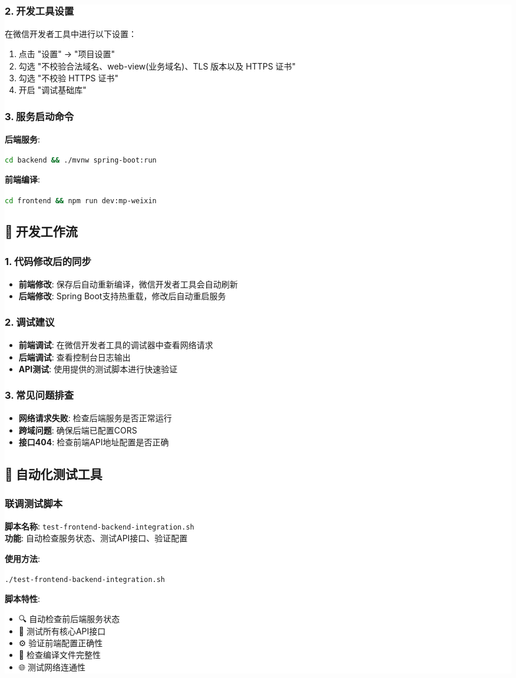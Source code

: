### 2. 开发工具设置
在微信开发者工具中进行以下设置：
1. 点击 "设置" -> "项目设置"
2. 勾选 "不校验合法域名、web-view(业务域名)、TLS 版本以及 HTTPS 证书"
3. 勾选 "不校验 HTTPS 证书"
4. 开启 "调试基础库"

### 3. 服务启动命令
**后端服务**:
```bash
cd backend && ./mvnw spring-boot:run
```

**前端编译**:
```bash
cd frontend && npm run dev:mp-weixin
```

## 🔧 开发工作流

### 1. 代码修改后的同步
- **前端修改**: 保存后自动重新编译，微信开发者工具会自动刷新
- **后端修改**: Spring Boot支持热重载，修改后自动重启服务

### 2. 调试建议
- **前端调试**: 在微信开发者工具的调试器中查看网络请求
- **后端调试**: 查看控制台日志输出
- **API测试**: 使用提供的测试脚本进行快速验证

### 3. 常见问题排查
- **网络请求失败**: 检查后端服务是否正常运行
- **跨域问题**: 确保后端已配置CORS
- **接口404**: 检查前端API地址配置是否正确

## 🧪 自动化测试工具

### 联调测试脚本
**脚本名称**: `test-frontend-backend-integration.sh`  
**功能**: 自动检查服务状态、测试API接口、验证配置

**使用方法**:
```bash
./test-frontend-backend-integration.sh
```

**脚本特性**:
- 🔍 自动检查前后端服务状态
- 🧪 测试所有核心API接口
- ⚙️ 验证前端配置正确性
- 📁 检查编译文件完整性
- 🌐 测试网络连通性
